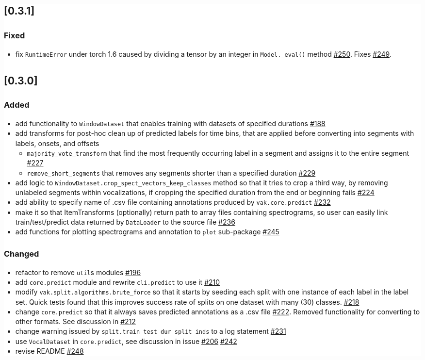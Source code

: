 ## [0.3.1]
### Fixed
- fix `RuntimeError` under torch 1.6 caused by
  dividing a tensor by an integer in `Model._eval()` method
  [#250](https://github.com/vocalpy/vak/pull/250).
  Fixes [#249](https://github.com/vocalpy/vak/issues/249).

## [0.3.0]
### Added
- add functionality to `WindowDataset` that enables training with datasets
  of specified durations [#188](https://github.com/vocalpy/vak/pull/186)
- add transforms for post-hoc clean up of predicted labels for time bins,
  that are applied before converting into segments with labels, onsets, and offsets
  + `majority_vote_transform` that find the most frequently occurring label in a segment
    and assigns it to the entire segment [#227](https://github.com/vocalpy/vak/pull/227)
  + `remove_short_segments` that removes any segments shorter than a specified duration
    [#229](https://github.com/vocalpy/vak/pull/229)
- add logic to `WindowDataset.crop_spect_vectors_keep_classes` method so that it tries
  to crop a third way, by removing unlabeled segments within vocalizations, if cropping
  the specified duration from the end or beginning fails
  [#224](https://github.com/vocalpy/vak/pull/224)
- add ability to specify name of .csv file containing annotations produced by
  `vak.core.predict` [#232](https://github.com/vocalpy/vak/pull/232)
- make it so that ItemTransforms (optionally) return path to array files
  containing spectrograms, so user can easily link train/test/predict data
  returned by `DataLoader` to the source file
  [#236](https://github.com/vocalpy/vak/pull/236)
- add functions for plotting spectrograms and annotation to `plot` sub-package
  [#245](https://github.com/vocalpy/vak/pull/245)

### Changed
- refactor to remove `util`s modules [#196](https://github.com/vocalpy/vak/pull/196)
- add `core.predict` module and rewrite `cli.predict` to use it
  [#210](https://github.com/vocalpy/vak/pull/210)
- modify `vak.split.algorithms.brute_force` so that it
  starts by seeding each split with one instance of each
  label in the label set. Quick tests found that this
  improves success rate of splits on one dataset
  with many (30) classes.
  [#218](https://github.com/vocalpy/vak/pull/218)
- change `core.predict` so that it always saves
  predicted annotations as a .csv file
  [#222](https://github.com/vocalpy/vak/pull/222).
  Removed functionality for converting to other formats.
  See discussion in [#212](https://github.com/vocalpy/vak/issues/211)
- change warning issued by `split.train_test_dur_split_inds` to a log
  statement [#231](https://github.com/vocalpy/vak/pull/231)
- use `VocalDataset` in `core.predict`,
  see discussion in issue [#206](https://github.com/vocalpy/vak/issues/206)
  [#242](https://github.com/vocalpy/vak/pull/242)
- revise README [#248](https://github.com/vocalpy/vak/pull/248)
